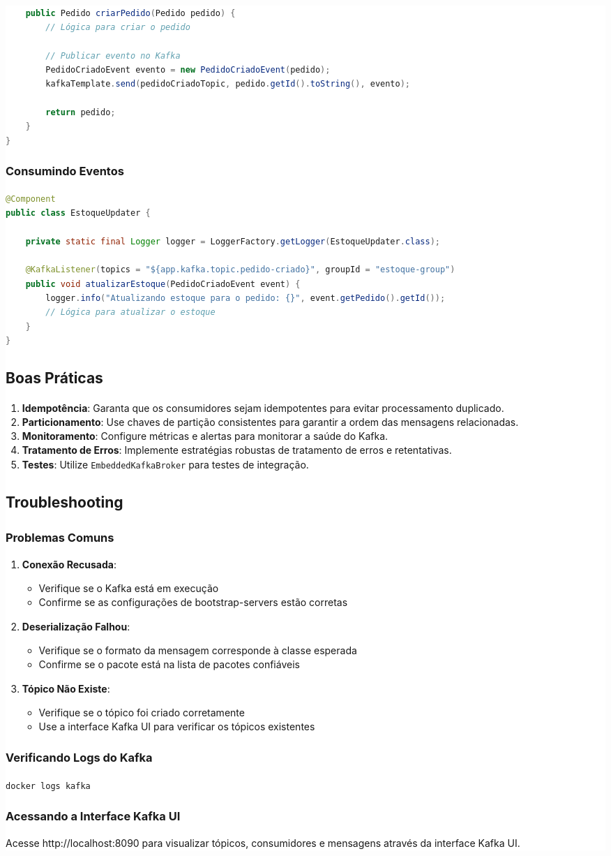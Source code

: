 ```java
    public Pedido criarPedido(Pedido pedido) {
        // Lógica para criar o pedido

        // Publicar evento no Kafka
        PedidoCriadoEvent evento = new PedidoCriadoEvent(pedido);
        kafkaTemplate.send(pedidoCriadoTopic, pedido.getId().toString(), evento);

        return pedido;
    }
}
```

### Consumindo Eventos

```java
@Component
public class EstoqueUpdater {

    private static final Logger logger = LoggerFactory.getLogger(EstoqueUpdater.class);

    @KafkaListener(topics = "${app.kafka.topic.pedido-criado}", groupId = "estoque-group")
    public void atualizarEstoque(PedidoCriadoEvent event) {
        logger.info("Atualizando estoque para o pedido: {}", event.getPedido().getId());
        // Lógica para atualizar o estoque
    }
}
```

## Boas Práticas

1. **Idempotência**: Garanta que os consumidores sejam idempotentes para evitar processamento duplicado.
2. **Particionamento**: Use chaves de partição consistentes para garantir a ordem das mensagens relacionadas.
3. **Monitoramento**: Configure métricas e alertas para monitorar a saúde do Kafka.
4. **Tratamento de Erros**: Implemente estratégias robustas de tratamento de erros e retentativas.
5. **Testes**: Utilize `EmbeddedKafkaBroker` para testes de integração.

## Troubleshooting

### Problemas Comuns

1. **Conexão Recusada**:
   - Verifique se o Kafka está em execução
   - Confirme se as configurações de bootstrap-servers estão corretas

2. **Deserialização Falhou**:
   - Verifique se o formato da mensagem corresponde à classe esperada
   - Confirme se o pacote está na lista de pacotes confiáveis

3. **Tópico Não Existe**:
   - Verifique se o tópico foi criado corretamente
   - Use a interface Kafka UI para verificar os tópicos existentes

### Verificando Logs do Kafka

```bash
docker logs kafka
```

### Acessando a Interface Kafka UI

Acesse http://localhost:8090 para visualizar tópicos, consumidores e mensagens através da interface Kafka UI.
